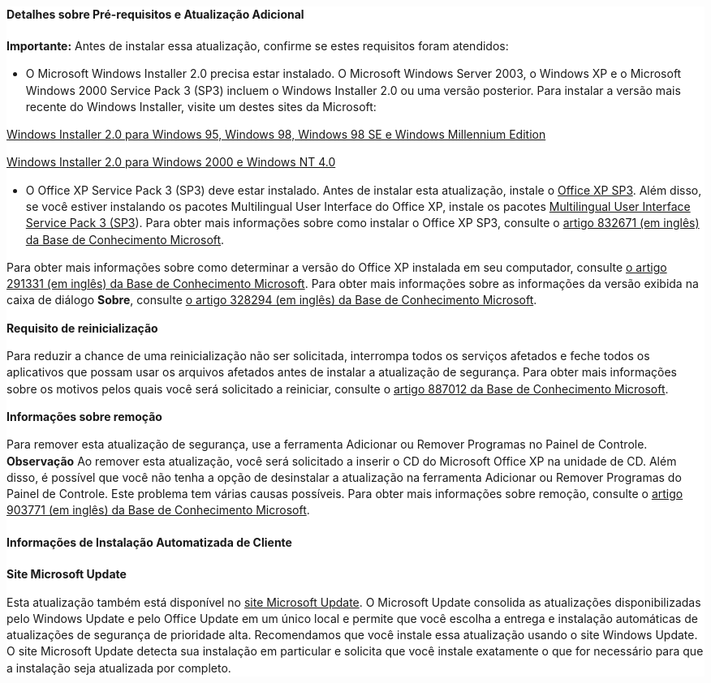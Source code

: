 #### Detalhes sobre Pré-requisitos e Atualização Adicional

**Importante:** Antes de instalar essa atualização, confirme se estes requisitos foram atendidos:

-   O Microsoft Windows Installer 2.0 precisa estar instalado. O Microsoft Windows Server 2003, o Windows XP e o Microsoft Windows 2000 Service Pack 3 (SP3) incluem o Windows Installer 2.0 ou uma versão posterior. Para instalar a versão mais recente do Windows Installer, visite um destes sites da Microsoft:

[Windows Installer 2.0 para Windows 95, Windows 98, Windows 98 SE e Windows Millennium Edition](http://go.microsoft.com/fwlink/?linkid=33337)

[Windows Installer 2.0 para Windows 2000 e Windows NT 4.0](http://go.microsoft.com/fwlink/?linkid=33338)

-   O Office XP Service Pack 3 (SP3) deve estar instalado. Antes de instalar esta atualização, instale o [Office XP SP3](http://www.microsoft.com/downloads/details.aspx?familyid=85af7bfd-6f69-4289-8bd1-eb966bcdfb5e). Além disso, se você estiver instalando os pacotes Multilingual User Interface do Office XP, instale os pacotes [Multilingual User Interface Service Pack 3 (SP3](http://www.microsoft.com/downloads/details.aspx?familyid=3c0a106c-fff1-4768-b3ab-483e46e73f7b)). Para obter mais informações sobre como instalar o Office XP SP3, consulte o [artigo 832671 (em inglês) da Base de Conhecimento Microsoft](http://support.microsoft.com/default.aspx?scid=kb;%5bln%5d;832671).

Para obter mais informações sobre como determinar a versão do Office XP instalada em seu computador, consulte [o artigo 291331 (em inglês) da Base de Conhecimento Microsoft](http://support.microsoft.com/kb/291331). Para obter mais informações sobre as informações da versão exibida na caixa de diálogo **Sobre**, consulte [o artigo 328294 (em inglês) da Base de Conhecimento Microsoft](http://support.microsoft.com/kb/328294).

**Requisito de reinicialização**

Para reduzir a chance de uma reinicialização não ser solicitada, interrompa todos os serviços afetados e feche todos os aplicativos que possam usar os arquivos afetados antes de instalar a atualização de segurança. Para obter mais informações sobre os motivos pelos quais você será solicitado a reiniciar, consulte o [artigo 887012 da Base de Conhecimento Microsoft](http://support.microsoft.com/kb/887012).

**Informações sobre remoção**

Para remover esta atualização de segurança, use a ferramenta Adicionar ou Remover Programas no Painel de Controle.
**Observação** Ao remover esta atualização, você será solicitado a inserir o CD do Microsoft Office XP na unidade de CD. Além disso, é possível que você não tenha a opção de desinstalar a atualização na ferramenta Adicionar ou Remover Programas do Painel de Controle. Este problema tem várias causas possíveis. Para obter mais informações sobre remoção, consulte o [artigo 903771 (em inglês) da Base de Conhecimento Microsoft](http://support.microsoft.com/kb/903771).

#### Informações de Instalação Automatizada de Cliente

**Site Microsoft Update**

Esta atualização também está disponível no [site Microsoft Update](http://update.microsoft.com/microsoftupdate). O Microsoft Update consolida as atualizações disponibilizadas pelo Windows Update e pelo Office Update em um único local e permite que você escolha a entrega e instalação automáticas de atualizações de segurança de prioridade alta. Recomendamos que você instale essa atualização usando o site Windows Update. O site Microsoft Update detecta sua instalação em particular e solicita que você instale exatamente o que for necessário para que a instalação seja atualizada por completo.
